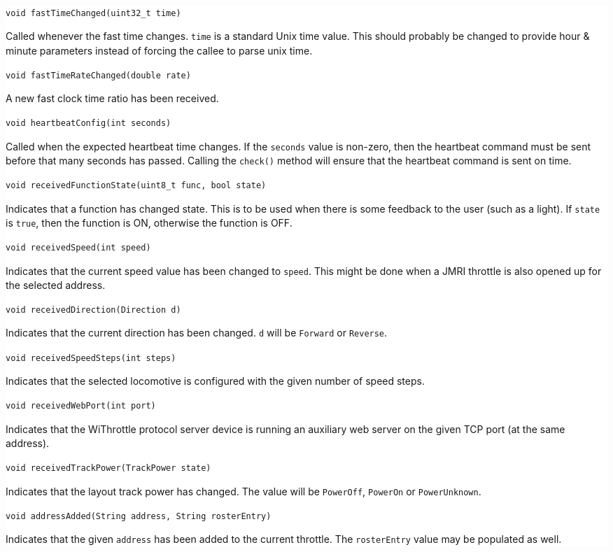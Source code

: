 ```
void fastTimeChanged(uint32_t time)
```
Called whenever the fast time changes.  ```time``` is a standard Unix time value.   This should probably be changed to provide hour & minute parameters instead of forcing the callee to parse unix time.

```
void fastTimeRateChanged(double rate)
```
A new fast clock time ratio has been received.

```
void heartbeatConfig(int seconds)
```
Called when the expected heartbeat time changes.  If the ```seconds``` value is non-zero, then the heartbeat command must be sent before that many seconds has passed.   Calling the ```check()``` method will ensure that the heartbeat command is sent on time.

```
void receivedFunctionState(uint8_t func, bool state)
```
Indicates that a function has changed state.  This is to be used when there is some feedback to the user (such as a light).  If ```state``` is ```true```, then the function is ON, otherwise the function is OFF.

```
void receivedSpeed(int speed)
```
Indicates that the current speed value has been changed to ```speed```.  This might be done when a JMRI throttle is also opened up for the selected address.

```
void receivedDirection(Direction d)
```
Indicates that the current direction has been changed.  ```d``` will be ```Forward``` or ```Reverse```.

```
void receivedSpeedSteps(int steps)
```
Indicates that the selected locomotive is configured with the given number of speed steps.

```
void receivedWebPort(int port)
```
Indicates that the WiThrottle protocol server device is running an auxiliary web server on the given TCP port (at the same address).


```
void receivedTrackPower(TrackPower state)
```
Indicates that the layout track power has changed.  The value will be ```PowerOff```, ```PowerOn``` or ```PowerUnknown```.


```
void addressAdded(String address, String rosterEntry)
```
Indicates that the given ```address``` has been added to the current throttle.  The ```rosterEntry``` value may be populated as well.
